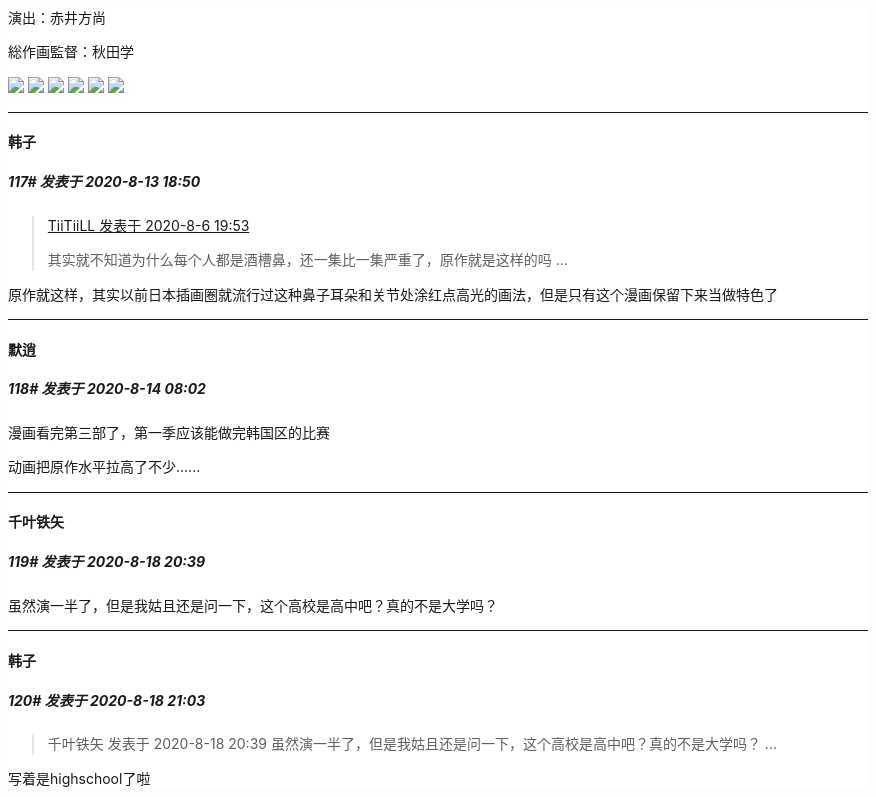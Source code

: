 演出：赤井方尚

総作画監督：秋田学

<img src="https://p.sda1.dev/0/28eecbd95744d012bcee4969296f073e/GOH_07_018_v404-1.jpg" referrerpolicy="no-referrer">
<img src="https://p.sda1.dev/0/d9992768e3371ebffd06b0457eac7cb6/GOH_07_034_v403.mov_paku-1.jpg" referrerpolicy="no-referrer">
<img src="https://p.sda1.dev/0/1fb72e5a833b9f3d74b1f2f27170d689/GOH_07_120_v402.mov-1.jpg" referrerpolicy="no-referrer">
<img src="https://p.sda1.dev/0/0afbc072b25faa2c26ceff1e3b5f28de/GOH_07_182_v401.mov-1.jpg" referrerpolicy="no-referrer">
<img src="https://p.sda1.dev/0/932edae3f04e705fbd20b5ad8feb4b0e/GOH_07_200_v402.mov-1.jpg" referrerpolicy="no-referrer">
<img src="https://p.sda1.dev/0/d3d340acc75ce7245fe860cc88074eac/GOH_07_388_v401.mov-1.jpg" referrerpolicy="no-referrer">


-----

####  韩子  
##### 117#       发表于 2020-8-13 18:50


<blockquote><a href="httphttps://bbs.saraba1st.com/2b/forum.php?mod=redirect&amp;goto=findpost&amp;pid=48340246&amp;ptid=1930577" target="_blank">TiiTiiLL 发表于 2020-8-6 19:53</a>

其实就不知道为什么每个人都是酒槽鼻，还一集比一集严重了，原作就是这样的吗 ...</blockquote>
原作就这样，其实以前日本插画圈就流行过这种鼻子耳朵和关节处涂红点高光的画法，但是只有这个漫画保留下来当做特色了


-----

####  默逍  
##### 118#       发表于 2020-8-14 08:02


漫画看完第三部了，第一季应该能做完韩国区的比赛

动画把原作水平拉高了不少......


-----

####  千叶铁矢  
##### 119#       发表于 2020-8-18 20:39


虽然演一半了，但是我姑且还是问一下，这个高校是高中吧？真的不是大学吗？


-----

####  韩子  
##### 120#       发表于 2020-8-18 21:03


<blockquote>千叶铁矢 发表于 2020-8-18 20:39
虽然演一半了，但是我姑且还是问一下，这个高校是高中吧？真的不是大学吗？ ...</blockquote>
写着是highschool了啦
